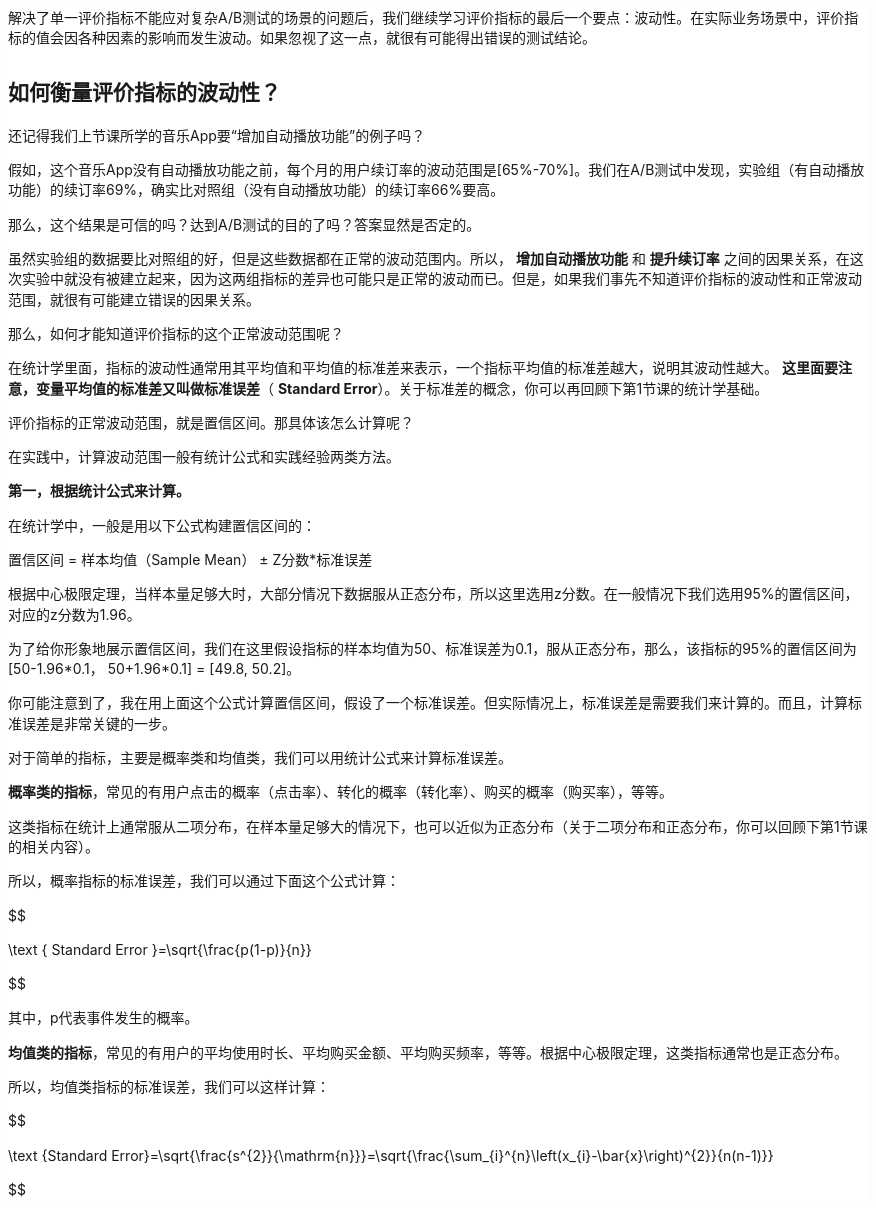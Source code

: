 解决了单一评价指标不能应对复杂A/B测试的场景的问题后，我们继续学习评价指标的最后一个要点：波动性。在实际业务场景中，评价指标的值会因各种因素的影响而发生波动。如果忽视了这一点，就很有可能得出错误的测试结论。

## 如何衡量评价指标的波动性？

还记得我们上节课所学的音乐App要“增加自动播放功能”的例子吗？

假如，这个音乐App没有自动播放功能之前，每个月的用户续订率的波动范围是\[65%-70%\]。我们在A/B测试中发现，实验组（有自动播放功能）的续订率69%，确实比对照组（没有自动播放功能）的续订率66%要高。

那么，这个结果是可信的吗？达到A/B测试的目的了吗？答案显然是否定的。

虽然实验组的数据要比对照组的好，但是这些数据都在正常的波动范围内。所以， **增加自动播放功能** 和 **提升续订率** 之间的因果关系，在这次实验中就没有被建立起来，因为这两组指标的差异也可能只是正常的波动而已。但是，如果我们事先不知道评价指标的波动性和正常波动范围，就很有可能建立错误的因果关系。

那么，如何才能知道评价指标的这个正常波动范围呢？

在统计学里面，指标的波动性通常用其平均值和平均值的标准差来表示，一个指标平均值的标准差越大，说明其波动性越大。 **这里面要注意，变量平均值的标准差又叫做标准误差**（ **Standard Error**）。关于标准差的概念，你可以再回顾下第1节课的统计学基础。

评价指标的正常波动范围，就是置信区间。那具体该怎么计算呢？

在实践中，计算波动范围一般有统计公式和实践经验两类方法。

**第一，根据统计公式来计算。**

在统计学中，一般是用以下公式构建置信区间的：

置信区间 = 样本均值（Sample Mean） ± Z分数\*标准误差

根据中心极限定理，当样本量足够大时，大部分情况下数据服从正态分布，所以这里选用z分数。在一般情况下我们选用95%的置信区间，对应的z分数为1.96。

为了给你形象地展示置信区间，我们在这里假设指标的样本均值为50、标准误差为0.1，服从正态分布，那么，该指标的95%的置信区间为 \[50-1.96\*0.1， 50+1.96\*0.1\] = \[49.8, 50.2\]。

你可能注意到了，我在用上面这个公式计算置信区间，假设了一个标准误差。但实际情况上，标准误差是需要我们来计算的。而且，计算标准误差是非常关键的一步。

对于简单的指标，主要是概率类和均值类，我们可以用统计公式来计算标准误差。

**概率类的指标**，常见的有用户点击的概率（点击率）、转化的概率（转化率）、购买的概率（购买率），等等。

这类指标在统计上通常服从二项分布，在样本量足够大的情况下，也可以近似为正态分布（关于二项分布和正态分布，你可以回顾下第1节课的相关内容）。

所以，概率指标的标准误差，我们可以通过下面这个公式计算：

$$

\\text { Standard Error }=\\sqrt{\\frac{p(1-p)}{n}}

$$

其中，p代表事件发生的概率。

**均值类的指标**，常见的有用户的平均使用时长、平均购买金额、平均购买频率，等等。根据中心极限定理，这类指标通常也是正态分布。

所以，均值类指标的标准误差，我们可以这样计算：

$$

\\text {Standard Error}=\\sqrt{\\frac{s^{2}}{\\mathrm{n}}}=\\sqrt{\\frac{\\sum\_{i}^{n}\\left(x\_{i}-\\bar{x}\\right)^{2}}{n(n-1)}}

$$

